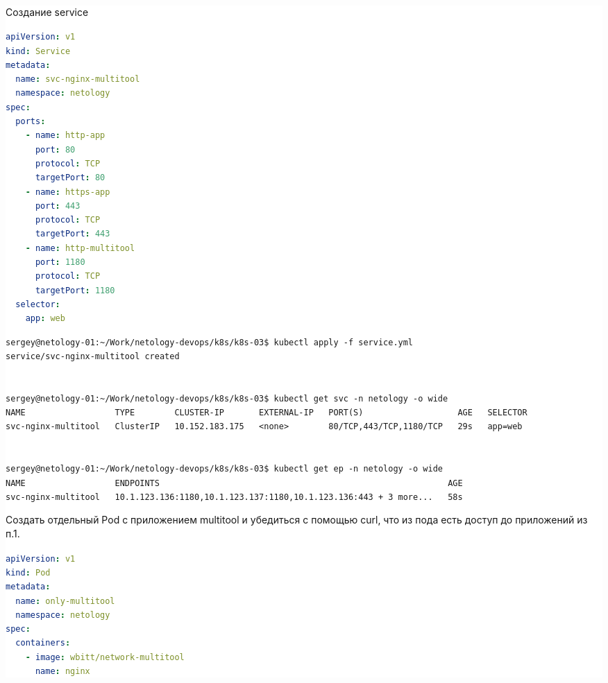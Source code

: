 Создание service

```yaml
apiVersion: v1
kind: Service
metadata:
  name: svc-nginx-multitool
  namespace: netology
spec:
  ports:
    - name: http-app
      port: 80
      protocol: TCP
      targetPort: 80
    - name: https-app
      port: 443
      protocol: TCP
      targetPort: 443
    - name: http-multitool
      port: 1180
      protocol: TCP
      targetPort: 1180
  selector:
    app: web
```

```
sergey@netology-01:~/Work/netology-devops/k8s/k8s-03$ kubectl apply -f service.yml 
service/svc-nginx-multitool created


sergey@netology-01:~/Work/netology-devops/k8s/k8s-03$ kubectl get svc -n netology -o wide
NAME                  TYPE        CLUSTER-IP       EXTERNAL-IP   PORT(S)                   AGE   SELECTOR
svc-nginx-multitool   ClusterIP   10.152.183.175   <none>        80/TCP,443/TCP,1180/TCP   29s   app=web


sergey@netology-01:~/Work/netology-devops/k8s/k8s-03$ kubectl get ep -n netology -o wide
NAME                  ENDPOINTS                                                          AGE
svc-nginx-multitool   10.1.123.136:1180,10.1.123.137:1180,10.1.123.136:443 + 3 more...   58s
```
Создать отдельный Pod с приложением multitool и убедиться с помощью curl, что из пода есть доступ до приложений из п.1.

```yaml
apiVersion: v1
kind: Pod
metadata:
  name: only-multitool
  namespace: netology
spec:
  containers:
    - image: wbitt/network-multitool
      name: nginx
```
